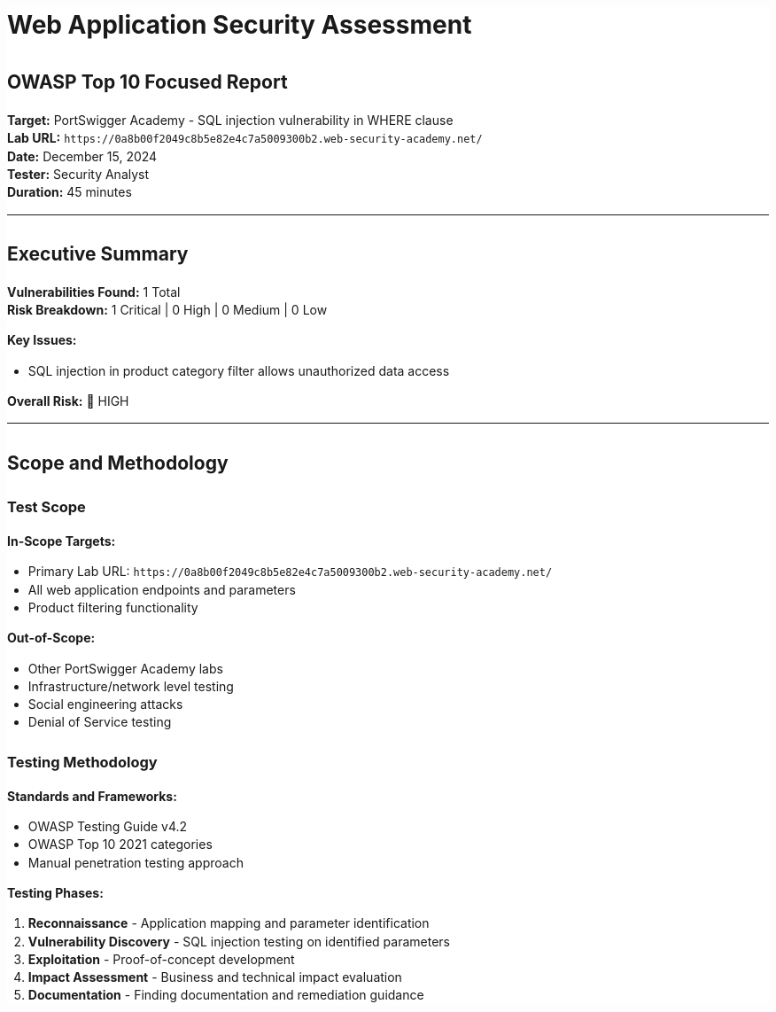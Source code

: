 # Web Application Security Assessment
## OWASP Top 10 Focused Report

**Target:** PortSwigger Academy - SQL injection vulnerability in WHERE clause  
**Lab URL:** `https://0a8b00f2049c8b5e82e4c7a5009300b2.web-security-academy.net/`  
**Date:** December 15, 2024  
**Tester:** Security Analyst  
**Duration:** 45 minutes

---

## Executive Summary

**Vulnerabilities Found:** 1 Total  
**Risk Breakdown:** 1 Critical | 0 High | 0 Medium | 0 Low

**Key Issues:**
- SQL injection in product category filter allows unauthorized data access

**Overall Risk:** 🔴 HIGH

---

## Scope and Methodology

### Test Scope
**In-Scope Targets:**
- Primary Lab URL: `https://0a8b00f2049c8b5e82e4c7a5009300b2.web-security-academy.net/`
- All web application endpoints and parameters
- Product filtering functionality

**Out-of-Scope:**
- Other PortSwigger Academy labs
- Infrastructure/network level testing
- Social engineering attacks
- Denial of Service testing

### Testing Methodology
**Standards and Frameworks:**
- OWASP Testing Guide v4.2
- OWASP Top 10 2021 categories
- Manual penetration testing approach

**Testing Phases:**
1. **Reconnaissance** - Application mapping and parameter identification
2. **Vulnerability Discovery** - SQL injection testing on identified parameters
3. **Exploitation** - Proof-of-concept development
4. **Impact Assessment** - Business and technical impact evaluation
5. **Documentation** - Finding documentation and remediation guidance
